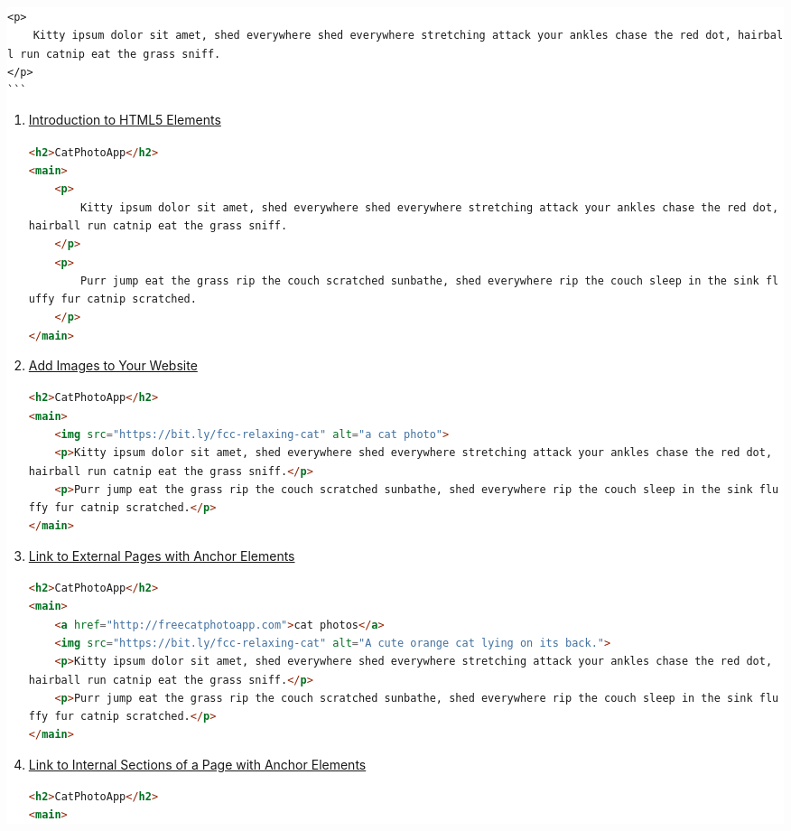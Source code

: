     <p>
        Kitty ipsum dolor sit amet, shed everywhere shed everywhere stretching attack your ankles chase the red dot, hairball run catnip eat the grass sniff.
    </p>
    ```
1. [Introduction to HTML5 Elements](https://www.freecodecamp.org/learn/responsive-web-design/basic-html-and-html5/introduction-to-html5-elements)
    ```html
    <h2>CatPhotoApp</h2>
    <main>
        <p>
            Kitty ipsum dolor sit amet, shed everywhere shed everywhere stretching attack your ankles chase the red dot, hairball run catnip eat the grass sniff.
        </p>
        <p>
            Purr jump eat the grass rip the couch scratched sunbathe, shed everywhere rip the couch sleep in the sink fluffy fur catnip scratched.
        </p>
    </main>
    ```
1. [Add Images to Your Website](https://www.freecodecamp.org/learn/responsive-web-design/basic-html-and-html5/add-images-to-your-website)
    ```html
    <h2>CatPhotoApp</h2>
    <main>
        <img src="https://bit.ly/fcc-relaxing-cat" alt="a cat photo">
        <p>Kitty ipsum dolor sit amet, shed everywhere shed everywhere stretching attack your ankles chase the red dot, hairball run catnip eat the grass sniff.</p>
        <p>Purr jump eat the grass rip the couch scratched sunbathe, shed everywhere rip the couch sleep in the sink fluffy fur catnip scratched.</p>
    </main>
    ```
1. [Link to External Pages with Anchor Elements](https://www.freecodecamp.org/learn/responsive-web-design/basic-html-and-html5/link-to-external-pages-with-anchor-elements)
    ```html
    <h2>CatPhotoApp</h2>
    <main>
        <a href="http://freecatphotoapp.com">cat photos</a>
        <img src="https://bit.ly/fcc-relaxing-cat" alt="A cute orange cat lying on its back.">
        <p>Kitty ipsum dolor sit amet, shed everywhere shed everywhere stretching attack your ankles chase the red dot, hairball run catnip eat the grass sniff.</p>
        <p>Purr jump eat the grass rip the couch scratched sunbathe, shed everywhere rip the couch sleep in the sink fluffy fur catnip scratched.</p>
    </main>
    ```
1. [Link to Internal Sections of a Page with Anchor Elements](https://www.freecodecamp.org/learn/responsive-web-design/basic-html-and-html5/link-to-internal-sections-of-a-page-with-anchor-elements)
    ```html
    <h2>CatPhotoApp</h2>
    <main>
